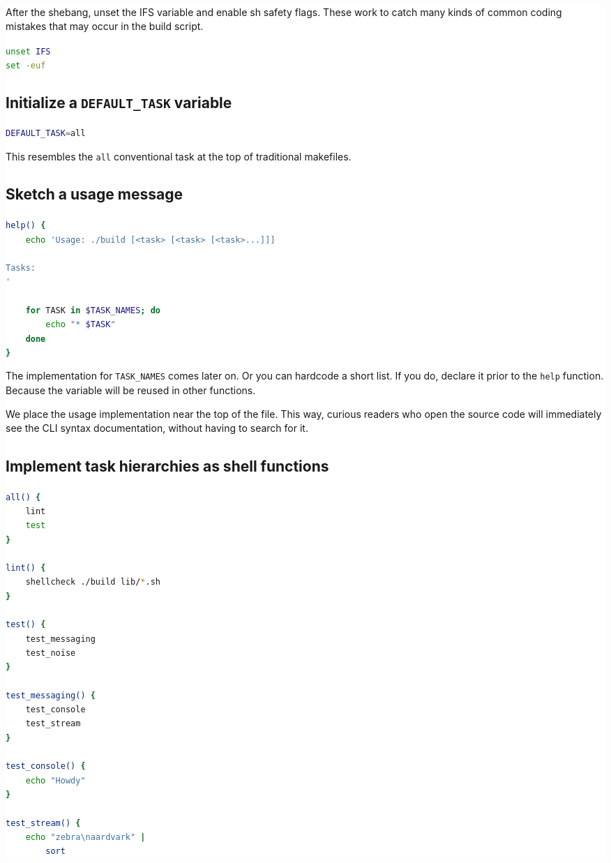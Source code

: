 After the shebang, unset the IFS variable and enable sh safety flags. These work to catch many kinds of common coding mistakes that may occur in the build script.

```sh
unset IFS
set -euf
```

## Initialize a `DEFAULT_TASK` variable

```sh
DEFAULT_TASK=all
```

This resembles the `all` conventional task at the top of traditional makefiles.

## Sketch a usage message

```sh
help() {
    echo 'Usage: ./build [<task> [<task> [<task>...]]]

Tasks:
'

    for TASK in $TASK_NAMES; do
        echo "* $TASK"
    done
}
```

The implementation for `TASK_NAMES` comes later on. Or you can hardcode a short list. If you do, declare it prior to the `help` function. Because the variable will be reused in other functions.

We place the usage implementation near the top of the file. This way, curious readers who open the source code will immediately see the CLI syntax documentation, without having to search for it.

## Implement task hierarchies as shell functions

```sh
all() {
    lint
    test
}

lint() {
    shellcheck ./build lib/*.sh
}

test() {
    test_messaging
    test_noise
}

test_messaging() {
    test_console
    test_stream
}

test_console() {
    echo "Howdy"
}

test_stream() {
    echo "zebra\naardvark" |
        sort
```